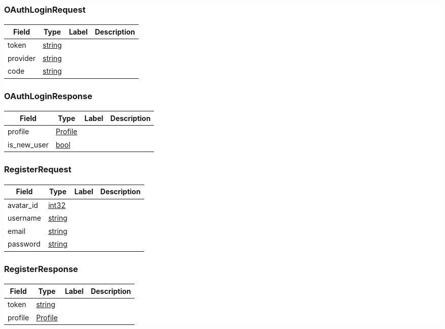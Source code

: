 ### OAuthLoginRequest



| Field | Type | Label | Description |
| ----- | ---- | ----- | ----------- |
| token | [string](#string) |  |  |
| provider | [string](#string) |  |  |
| code | [string](#string) |  |  |






<a name="usersservice-v1-OAuthLoginResponse"></a>

### OAuthLoginResponse



| Field | Type | Label | Description |
| ----- | ---- | ----- | ----------- |
| profile | [Profile](#usersservice-v1-Profile) |  |  |
| is_new_user | [bool](#bool) |  |  |






<a name="usersservice-v1-RegisterRequest"></a>

### RegisterRequest



| Field | Type | Label | Description |
| ----- | ---- | ----- | ----------- |
| avatar_id | [int32](#int32) |  |  |
| username | [string](#string) |  |  |
| email | [string](#string) |  |  |
| password | [string](#string) |  |  |






<a name="usersservice-v1-RegisterResponse"></a>

### RegisterResponse



| Field | Type | Label | Description |
| ----- | ---- | ----- | ----------- |
| token | [string](#string) |  |  |
| profile | [Profile](#usersservice-v1-Profile) |  |  |
